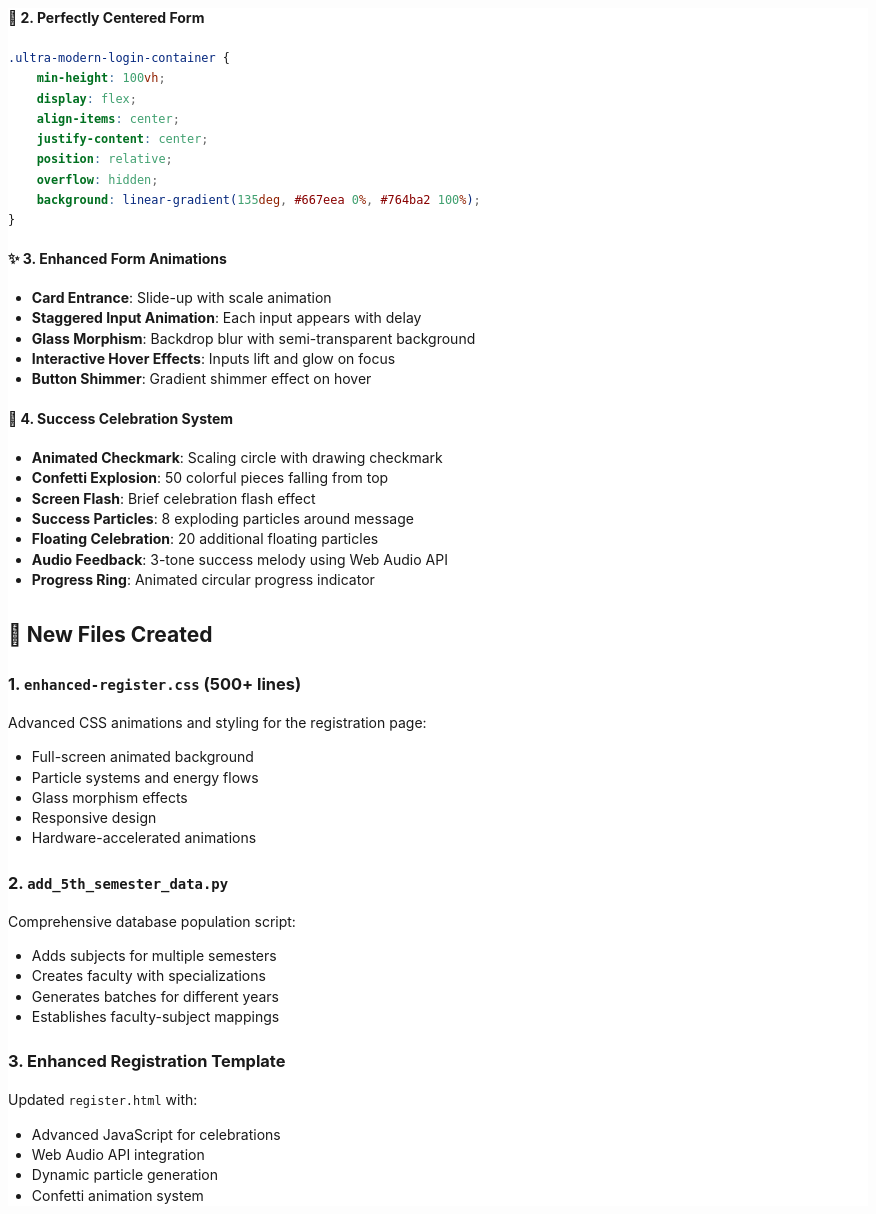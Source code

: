#### 🎯 **2. Perfectly Centered Form**
```css
.ultra-modern-login-container {
    min-height: 100vh;
    display: flex;
    align-items: center;
    justify-content: center;
    position: relative;
    overflow: hidden;
    background: linear-gradient(135deg, #667eea 0%, #764ba2 100%);
}
```

#### ✨ **3. Enhanced Form Animations**
- **Card Entrance**: Slide-up with scale animation
- **Staggered Input Animation**: Each input appears with delay
- **Glass Morphism**: Backdrop blur with semi-transparent background
- **Interactive Hover Effects**: Inputs lift and glow on focus
- **Button Shimmer**: Gradient shimmer effect on hover

#### 🎉 **4. Success Celebration System**
- **Animated Checkmark**: Scaling circle with drawing checkmark
- **Confetti Explosion**: 50 colorful pieces falling from top
- **Screen Flash**: Brief celebration flash effect
- **Success Particles**: 8 exploding particles around message
- **Floating Celebration**: 20 additional floating particles
- **Audio Feedback**: 3-tone success melody using Web Audio API
- **Progress Ring**: Animated circular progress indicator

## 📁 **New Files Created**

### 1. `enhanced-register.css` (500+ lines)
Advanced CSS animations and styling for the registration page:
- Full-screen animated background
- Particle systems and energy flows
- Glass morphism effects
- Responsive design
- Hardware-accelerated animations

### 2. `add_5th_semester_data.py`
Comprehensive database population script:
- Adds subjects for multiple semesters
- Creates faculty with specializations
- Generates batches for different years
- Establishes faculty-subject mappings

### 3. Enhanced Registration Template
Updated `register.html` with:
- Advanced JavaScript for celebrations
- Web Audio API integration
- Dynamic particle generation
- Confetti animation system
